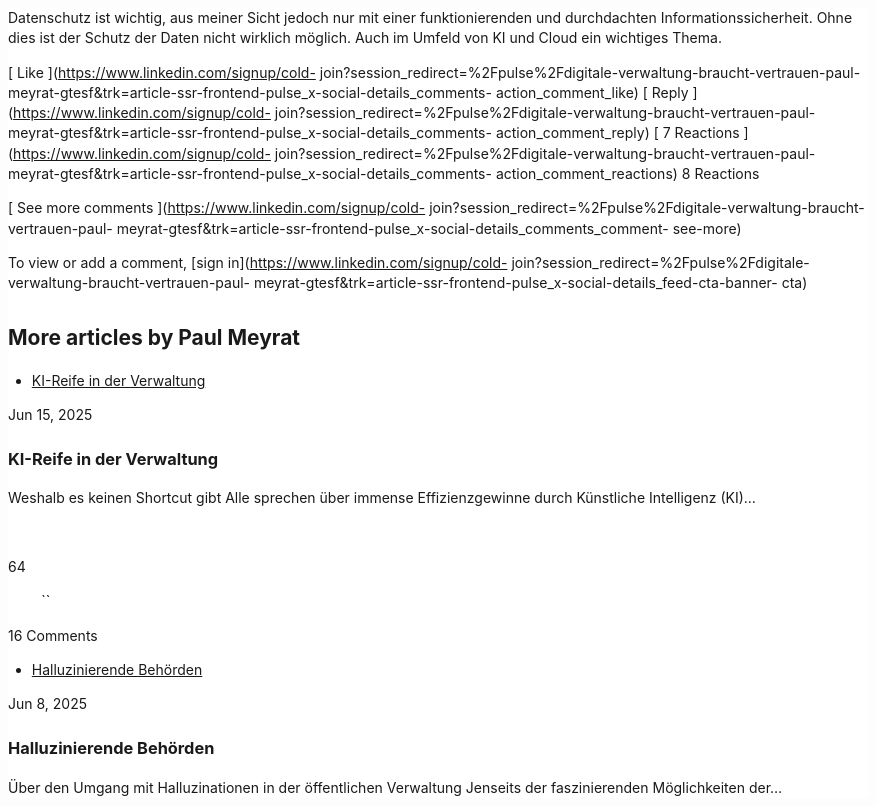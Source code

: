 Datenschutz ist wichtig, aus meiner Sicht jedoch nur mit einer
funktionierenden und durchdachten Informationssicherheit. Ohne dies ist der
Schutz der Daten nicht wirklich möglich. Auch im Umfeld von KI und Cloud ein
wichtiges Thema.

[ Like  ](https://www.linkedin.com/signup/cold-
join?session_redirect=%2Fpulse%2Fdigitale-verwaltung-braucht-vertrauen-paul-
meyrat-gtesf&trk=article-ssr-frontend-pulse_x-social-details_comments-
action_comment_like) [ Reply  ](https://www.linkedin.com/signup/cold-
join?session_redirect=%2Fpulse%2Fdigitale-verwaltung-braucht-vertrauen-paul-
meyrat-gtesf&trk=article-ssr-frontend-pulse_x-social-details_comments-
action_comment_reply) [ 7 Reactions ](https://www.linkedin.com/signup/cold-
join?session_redirect=%2Fpulse%2Fdigitale-verwaltung-braucht-vertrauen-paul-
meyrat-gtesf&trk=article-ssr-frontend-pulse_x-social-details_comments-
action_comment_reactions) 8 Reactions

[ See more comments ](https://www.linkedin.com/signup/cold-
join?session_redirect=%2Fpulse%2Fdigitale-verwaltung-braucht-vertrauen-paul-
meyrat-gtesf&trk=article-ssr-frontend-pulse_x-social-details_comments_comment-
see-more)

To view or add a comment, [sign in](https://www.linkedin.com/signup/cold-
join?session_redirect=%2Fpulse%2Fdigitale-verwaltung-braucht-vertrauen-paul-
meyrat-gtesf&trk=article-ssr-frontend-pulse_x-social-details_feed-cta-banner-
cta)

##  More articles by Paul Meyrat

  * [ KI-Reife in der Verwaltung  ](https://de.linkedin.com/pulse/ki-reife-der-verwaltung-paul-meyrat-qv6yf)

Jun 15, 2025

###  KI-Reife in der Verwaltung

Weshalb es keinen Shortcut gibt Alle sprechen über immense Effizienzgewinne
durch Künstliche Intelligenz (KI)…

`` ``

64

`` `` `` `` `` `` ``

16 Comments

  * [ Halluzinierende Behörden  ](https://de.linkedin.com/pulse/halluzinierende-beh%C3%B6rden-paul-meyrat-vgbaf)

Jun 8, 2025

###  Halluzinierende Behörden

Über den Umgang mit Halluzinationen in der öffentlichen Verwaltung Jenseits
der faszinierenden Möglichkeiten der…
